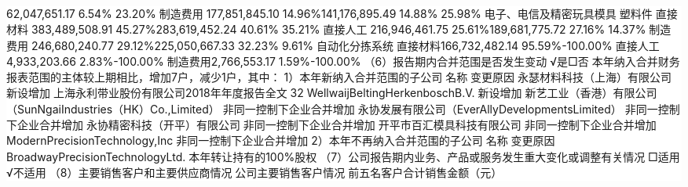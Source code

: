 62,047,651.17
6.54%
23.20%
制造费用
177,851,845.10
14.96%141,176,895.49
14.88%
25.98%
电子、电信及精密玩具模具
塑料件
直接材料
383,489,508.91
45.27%283,619,452.24
40.61%
35.21%
直接人工
216,946,461.75
25.61%189,681,775.72
27.16%
14.37%
制造费用
246,680,240.77
29.12%225,050,667.33
32.23%
9.61%
自动化分拣系统
直接材料166,732,482.14
95.59%-100.00%
直接人工4,933,203.66
2.83%-100.00%
制造费用2,766,553.17
1.59%-100.00%
（6）报告期内合并范围是否发生变动
√是□否
本年纳入合并财务报表范围的主体较上期相比，增加7户，减少1户，其中：
1）本年新纳入合并范围的子公司
名称
变更原因
永瑟材料科技（上海）有限公司
新设增加
上海永利带业股份有限公司2018年年度报告全文
32
WellwaijBeltingHerkenboschB.V.
新设增加
新艺工业（香港）有限公司（SunNgaiIndustries（HK）Co.,Limited）
非同一控制下企业合并增加
永协发展有限公司（EverAllyDevelopmentsLimited）
非同一控制下企业合并增加
永协精密科技（开平）有限公司
非同一控制下企业合并增加
开平市百汇模具科技有限公司
非同一控制下企业合并增加
ModernPrecisionTechnology,Inc
非同一控制下企业合并增加
2）本年不再纳入合并范围的子公司
名称
变更原因
BroadwayPrecisionTechnologyLtd.
本年转让持有的100%股权
（7）公司报告期内业务、产品或服务发生重大变化或调整有关情况
□适用√不适用
（8）主要销售客户和主要供应商情况
公司主要销售客户情况
前五名客户合计销售金额（元）